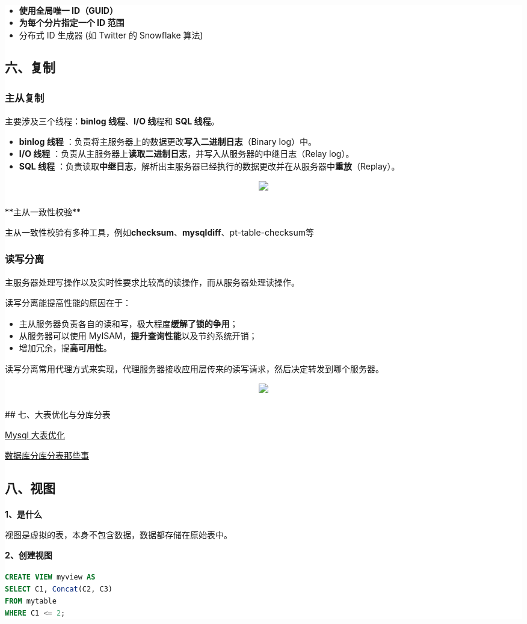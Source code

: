 - **使用全局唯一 ID（GUID）**
- **为每个分片指定一个 ID 范围**
- 分布式 ID 生成器 (如 Twitter 的 Snowflake 算法)

## 六、复制

### 主从复制

主要涉及三个线程：**binlog 线程**、**I/O 线**程和 **SQL 线程**。

-   **binlog 线程**  ：负责将主服务器上的数据更改**写入二进制日志**（Binary log）中。
-   **I/O 线程**  ：负责从主服务器上**读取二进制日志**，并写入从服务器的中继日志（Relay log）。
-   **SQL 线程**  ：负责读取**中继日志**，解析出主服务器已经执行的数据更改并在从服务器中**重放**（Replay）。

<div align="center"> <img src="https://cs-notes-1256109796.cos.ap-guangzhou.myqcloud.com/master-slave.png" width=""> </div><br>
**主从一致性校验**

主从一致性校验有多种工具，例如**checksum**、**mysqldiff**、pt-table-checksum等 

### 读写分离

主服务器处理写操作以及实时性要求比较高的读操作，而从服务器处理读操作。

读写分离能提高性能的原因在于：

- 主从服务器负责各自的读和写，极大程度**缓解了锁的争用**；
- 从服务器可以使用 MyISAM，**提升查询性能**以及节约系统开销；
- 增加冗余，提**高可用性**。

读写分离常用代理方式来实现，代理服务器接收应用层传来的读写请求，然后决定转发到哪个服务器。

<div align="center"> <img src="https://cs-notes-1256109796.cos.ap-guangzhou.myqcloud.com/master-slave-proxy.png" width=""> </div><br>
## 七、大表优化与分库分表

[Mysql 大表优化](https://mp.weixin.qq.com/s/BMQC2oJlhLoeBDtveXgHpw)

[数据库分库分表那些事](https://www.sohu.com/a/276591312_505779)

## 八、视图

**1、是什么**

视图是虚拟的表，本身不包含数据，数据都存储在原始表中。

**2、创建视图**

```sql
CREATE VIEW myview AS
SELECT C1, Concat(C2, C3)
FROM mytable
WHERE C1 <= 2;
```


